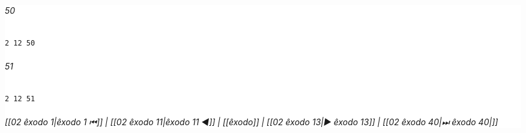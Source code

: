``` verse
```
###### 50
``` verse
2 12 50 
```
###### 51
``` verse
2 12 51 
```

###### [[02 êxodo 1|êxodo 1 ⏮]] | [[02 êxodo 11|êxodo 11 ◀]] | [[êxodo]] | [[02 êxodo 13|▶ êxodo 13]] | [[02 êxodo 40|⏭ êxodo 40|]]

